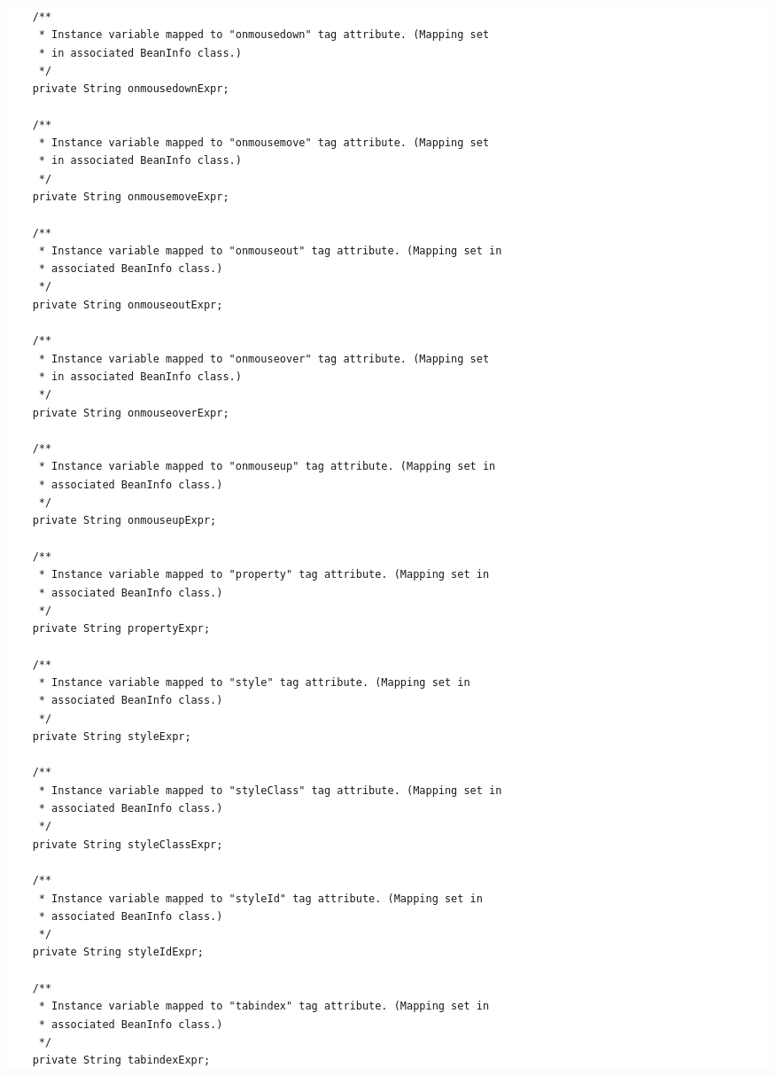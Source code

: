         /**
         * Instance variable mapped to "onmousedown" tag attribute. (Mapping set
         * in associated BeanInfo class.)
         */
        private String onmousedownExpr;

        /**
         * Instance variable mapped to "onmousemove" tag attribute. (Mapping set
         * in associated BeanInfo class.)
         */
        private String onmousemoveExpr;

        /**
         * Instance variable mapped to "onmouseout" tag attribute. (Mapping set in
         * associated BeanInfo class.)
         */
        private String onmouseoutExpr;

        /**
         * Instance variable mapped to "onmouseover" tag attribute. (Mapping set
         * in associated BeanInfo class.)
         */
        private String onmouseoverExpr;

        /**
         * Instance variable mapped to "onmouseup" tag attribute. (Mapping set in
         * associated BeanInfo class.)
         */
        private String onmouseupExpr;

        /**
         * Instance variable mapped to "property" tag attribute. (Mapping set in
         * associated BeanInfo class.)
         */
        private String propertyExpr;

        /**
         * Instance variable mapped to "style" tag attribute. (Mapping set in
         * associated BeanInfo class.)
         */
        private String styleExpr;

        /**
         * Instance variable mapped to "styleClass" tag attribute. (Mapping set in
         * associated BeanInfo class.)
         */
        private String styleClassExpr;

        /**
         * Instance variable mapped to "styleId" tag attribute. (Mapping set in
         * associated BeanInfo class.)
         */
        private String styleIdExpr;

        /**
         * Instance variable mapped to "tabindex" tag attribute. (Mapping set in
         * associated BeanInfo class.)
         */
        private String tabindexExpr;
